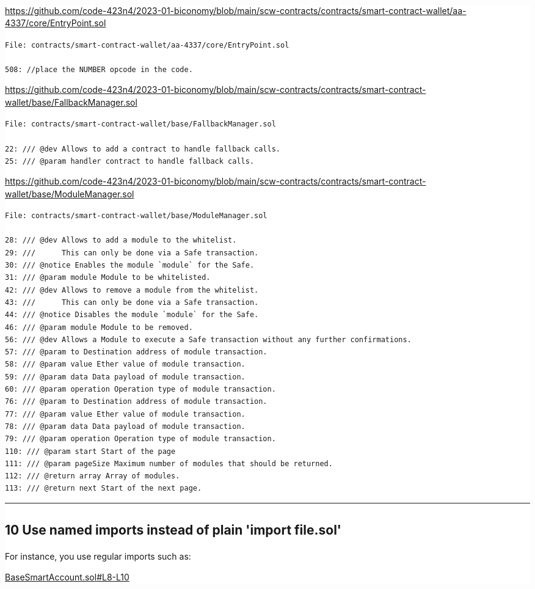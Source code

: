 https://github.com/code-423n4/2023-01-biconomy/blob/main/scw-contracts/contracts/smart-contract-wallet/aa-4337/core/EntryPoint.sol

```
File: contracts/smart-contract-wallet/aa-4337/core/EntryPoint.sol

508: //place the NUMBER opcode in the code.
```

https://github.com/code-423n4/2023-01-biconomy/blob/main/scw-contracts/contracts/smart-contract-wallet/base/FallbackManager.sol

```
File: contracts/smart-contract-wallet/base/FallbackManager.sol

22: /// @dev Allows to add a contract to handle fallback calls.
25: /// @param handler contract to handle fallback calls.
```

https://github.com/code-423n4/2023-01-biconomy/blob/main/scw-contracts/contracts/smart-contract-wallet/base/ModuleManager.sol

```
File: contracts/smart-contract-wallet/base/ModuleManager.sol

28: /// @dev Allows to add a module to the whitelist.
29: ///      This can only be done via a Safe transaction.
30: /// @notice Enables the module `module` for the Safe.
31: /// @param module Module to be whitelisted.
42: /// @dev Allows to remove a module from the whitelist.
43: ///      This can only be done via a Safe transaction.
44: /// @notice Disables the module `module` for the Safe.
46: /// @param module Module to be removed.
56: /// @dev Allows a Module to execute a Safe transaction without any further confirmations.
57: /// @param to Destination address of module transaction.
58: /// @param value Ether value of module transaction.
59: /// @param data Data payload of module transaction.
60: /// @param operation Operation type of module transaction.
76: /// @param to Destination address of module transaction.
77: /// @param value Ether value of module transaction.
78: /// @param data Data payload of module transaction.
79: /// @param operation Operation type of module transaction.
110: /// @param start Start of the page
111: /// @param pageSize Maximum number of modules that should be returned.
112: /// @return array Array of modules.
113: /// @return next Start of the next page.
```

-----------

## 10 Use named imports instead of plain 'import file.sol'

For instance, you use regular imports such as:

[BaseSmartAccount.sol#L8-L10](https://github.com/code-423n4/2023-01-biconomy/blob/main/scw-contracts/contracts/smart-contract-wallet/BaseSmartAccount.sol#L8-L10)
